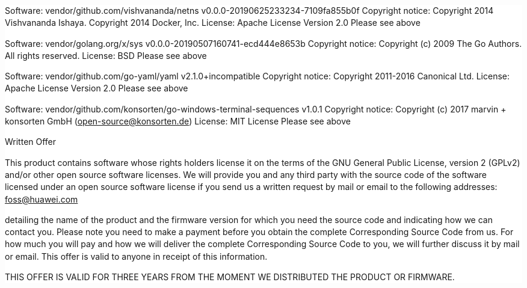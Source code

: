 Software: vendor/github.com/vishvananda/netns v0.0.0-20190625233234-7109fa855b0f 
Copyright notice: 
Copyright 2014 Vishvananda Ishaya.
Copyright 2014 Docker, Inc.
License: Apache License Version 2.0
Please see above

Software: vendor/golang.org/x/sys v0.0.0-20190507160741-ecd444e8653b 
Copyright notice: 
Copyright (c) 2009 The Go Authors. All rights reserved.
License: BSD
Please see above

Software: vendor/github.com/go-yaml/yaml v2.1.0+incompatible
Copyright notice:
Copyright 2011-2016 Canonical Ltd.
License: Apache License Version 2.0
Please see above

Software: vendor/github.com/konsorten/go-windows-terminal-sequences v1.0.1
Copyright notice:
Copyright (c) 2017 marvin + konsorten GmbH (open-source@konsorten.de)
License: MIT License
Please see above

Written Offer

This product contains software whose rights holders license it on the terms of the GNU General Public License, version 2 (GPLv2) and/or other open source software licenses. We will provide you and any third party with the source code of the software licensed under an open source software license if you send us a written request by mail or email to the following addresses: 
foss@huawei.com

detailing the name of the product and the firmware version for which you need the source code and indicating how we can contact you.
Please note you need to make a payment before you obtain the complete Corresponding Source Code from us. For how much you will pay and how we will deliver the complete Corresponding Source Code to you, we will further discuss it by mail or email.
This offer is valid to anyone in receipt of this information.

THIS OFFER IS VALID FOR THREE YEARS FROM THE MOMENT WE DISTRIBUTED THE PRODUCT OR FIRMWARE.

